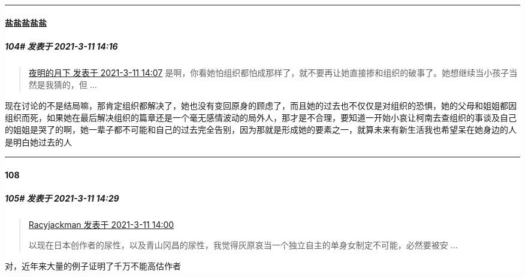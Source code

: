 
*****

####  盐盐盐盐盐  
##### 104#       发表于 2021-3-11 14:16


<blockquote><a href="httphttps://bbs.saraba1st.com/2b/forum.php?mod=redirect&amp;goto=findpost&amp;pid=50588060&amp;ptid=1992515" target="_blank">夜明的月下 发表于 2021-3-11 14:07</a>
 是啊，你看她怕组织都怕成那样了，就不要再让她直接掺和组织的破事了。她想继续当小孩子当然是我猜的，但 ...</blockquote>
现在讨论的不是结局嘛，那肯定组织都解决了，她也没有变回原身的顾虑了，而且她的过去也不仅仅是对组织的恐惧，她的父母和姐姐都因组织而死，如果她在最后解决组织的篇章还是一个毫无感情波动的局外人，那才是不合理，要知道一开始小哀让柯南去查组织的事谈及自己的姐姐是哭了的啊，她一辈子都不可能和自己的过去完全告别，因为那就是形成她的要素之一，就算未来有新生活我也希望呆在她身边的人是明白她过去的人


*****

####  108  
##### 105#       发表于 2021-3-11 14:29


<blockquote><a href="httphttps://bbs.saraba1st.com/2b/forum.php?mod=redirect&amp;goto=findpost&amp;pid=50587968&amp;ptid=1992515" target="_blank">Racyjackman 发表于 2021-3-11 14:00</a>

以现在日本创作者的尿性，以及青山冈昌的尿性，我觉得灰原哀当一个独立自主的单身女制定不可能，必然要被安 ...</blockquote>
对，近年来大量的例子证明了千万不能高估作者


                                              